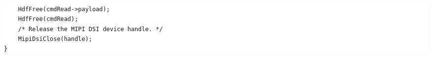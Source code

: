 ```
    HdfFree(cmdRead->payload);
    HdfFree(cmdRead);
    /* Release the MIPI DSI device handle. */
    MipiDsiClose(handle); 
}
```

